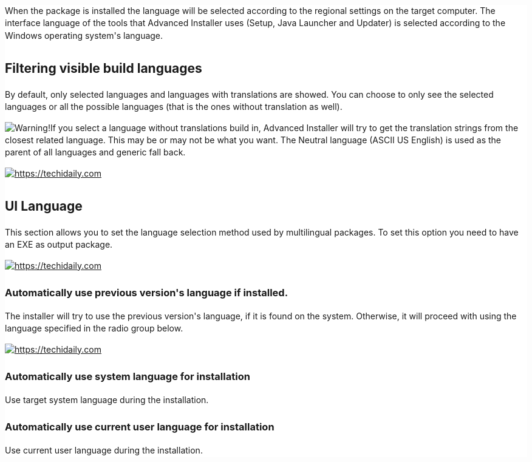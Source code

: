 When the package is installed the language will be selected according to the regional settings on the target computer. The interface language of the tools that Advanced Installer uses (Setup, Java Launcher and Updater) is selected according to the Windows operating system's language.

## Filtering visible build languages

 By default, only selected languages and languages with translations are showed. You can choose to only see the selected languages or all the possible languages (that is the ones without translation as well). 

![Warning!](https://cdn.advancedinstaller.com/svg/common/IconMessageWarning.svg)If you select a language without translations build in, Advanced Installer will try to get the translation strings from the closest related language. This may be or may not be what you want. The Neutral language (ASCII US English) is used as the parent of all languages and generic fall back.


<a href="https://appsumo.8odi.net/c/5597632/2094418/7443" target="_top" id="2094418">
  <img src="//a.impactradius-go.com/display-ad/7443-2094418" border="0" alt="https://techidaily.com" width="728" height="90"/>
</a>
<img height="0" width="0" src="https://appsumo.8odi.net/i/5597632/2094418/7443" style="position:absolute;visibility:hidden;" border="0" />


## UI Language

This section allows you to set the language selection method used by multilingual packages. To set this option you need to have an EXE as output package.


<a href="https://appsumo.8odi.net/c/5597632/2151854/7443" target="_top" id="2151854">
  <img src="//a.impactradius-go.com/display-ad/7443-2151854" border="0" alt="https://techidaily.com" width="600" height="90"/>
</a>
<img height="0" width="0" src="https://appsumo.8odi.net/i/5597632/2151854/7443" style="position:absolute;visibility:hidden;" border="0" />


### Automatically use previous version's language if installed.

 The installer will try to use the previous version's language, if it is found on the system. Otherwise, it will proceed with using the language specified in the radio group below. 


<a href="https://aligracehair.sjv.io/c/5597632/1896527/19272" target="_top" id="1896527">
  <img src="//a.impactradius-go.com/display-ad/19272-1896527" border="0" alt="https://techidaily.com" width="300" height="90"/>
</a>
<img height="0" width="0" src="https://aligracehair.sjv.io/i/5597632/1896527/19272" style="position:absolute;visibility:hidden;" border="0" />


### Automatically use system language for installation

Use target system language during the installation. 

### Automatically use current user language for installation

Use current user language during the installation. 
